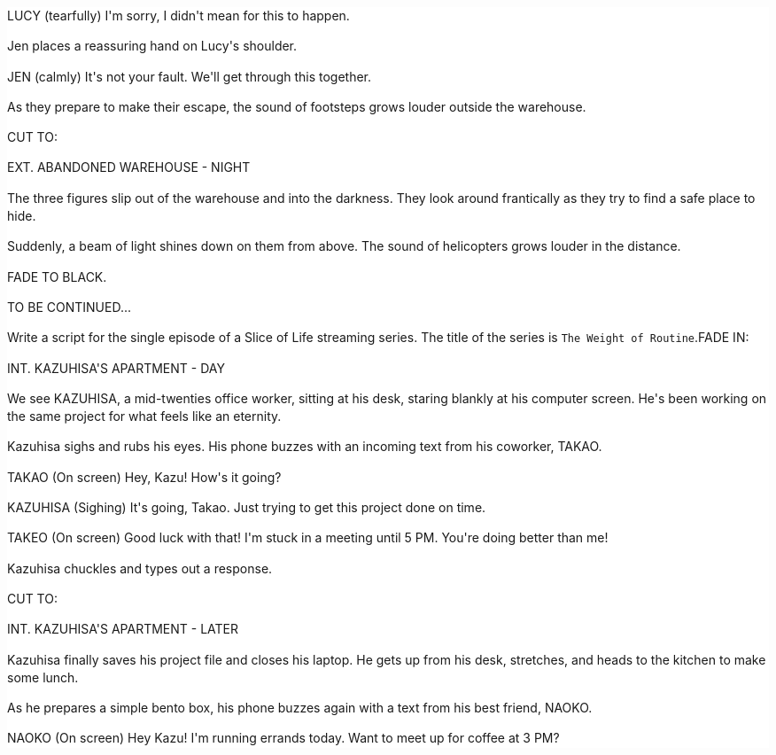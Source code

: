 LUCY
(tearfully)
I'm sorry, I didn't mean for this to happen.

Jen places a reassuring hand on Lucy's shoulder.

JEN
(calmly)
It's not your fault. We'll get through this together.

As they prepare to make their escape, the sound of footsteps grows louder outside the warehouse.

CUT TO:

EXT. ABANDONED WAREHOUSE - NIGHT

The three figures slip out of the warehouse and into the darkness. They look around frantically as they try to find a safe place to hide.

Suddenly, a beam of light shines down on them from above. The sound of helicopters grows louder in the distance.

FADE TO BLACK.

TO BE CONTINUED...<end>

Write a script for the single episode of a Slice of Life streaming series. The title of the series is `The Weight of Routine`.<start>FADE IN:

INT. KAZUHISA'S APARTMENT - DAY

We see KAZUHISA, a mid-twenties office worker, sitting at his desk, staring blankly at his computer screen. He's been working on the same project for what feels like an eternity.

Kazuhisa sighs and rubs his eyes. His phone buzzes with an incoming text from his coworker, TAKAO.

TAKAO
(On screen)
Hey, Kazu! How's it going?

KAZUHISA
(Sighing)
It's going, Takao. Just trying to get this project done on time.

TAKEO
(On screen)
Good luck with that! I'm stuck in a meeting until 5 PM. You're doing better than me!

Kazuhisa chuckles and types out a response.

CUT TO:

INT. KAZUHISA'S APARTMENT - LATER

Kazuhisa finally saves his project file and closes his laptop. He gets up from his desk, stretches, and heads to the kitchen to make some lunch.

As he prepares a simple bento box, his phone buzzes again with a text from his best friend, NAOKO.

NAOKO
(On screen)
Hey Kazu! I'm running errands today. Want to meet up for coffee at 3 PM?
